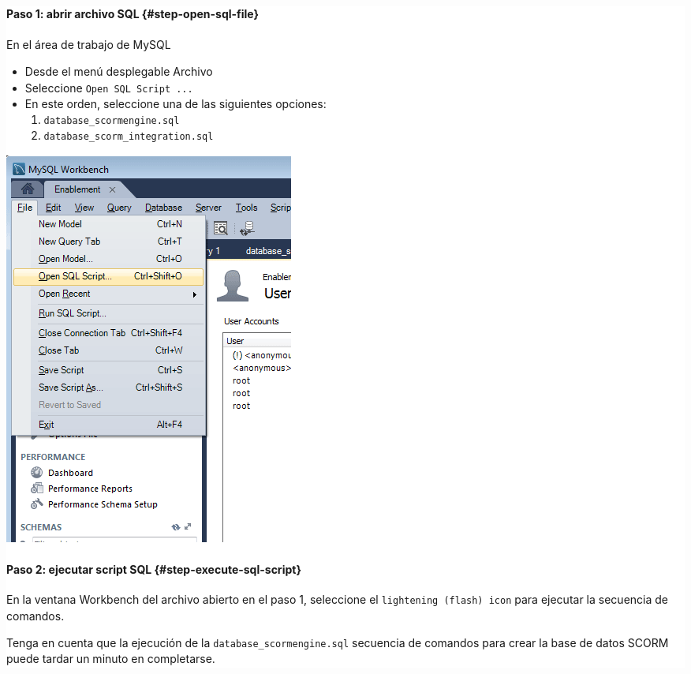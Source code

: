 

#### Paso 1: abrir archivo SQL {#step-open-sql-file}

En el área de trabajo de MySQL

* Desde el menú desplegable Archivo
* Seleccione `Open SQL Script ...`
* En este orden, seleccione una de las siguientes opciones:
   1. `database_scormengine.sql`
   1. `database_scorm_integration.sql`

![chlimage_1-332](assets/chlimage_1-332.png)

#### Paso 2: ejecutar script SQL {#step-execute-sql-script}

En la ventana Workbench del archivo abierto en el paso 1, seleccione el `lightening (flash) icon` para ejecutar la secuencia de comandos.

Tenga en cuenta que la ejecución de la `database_scormengine.sql` secuencia de comandos para crear la base de datos SCORM puede tardar un minuto en completarse.
